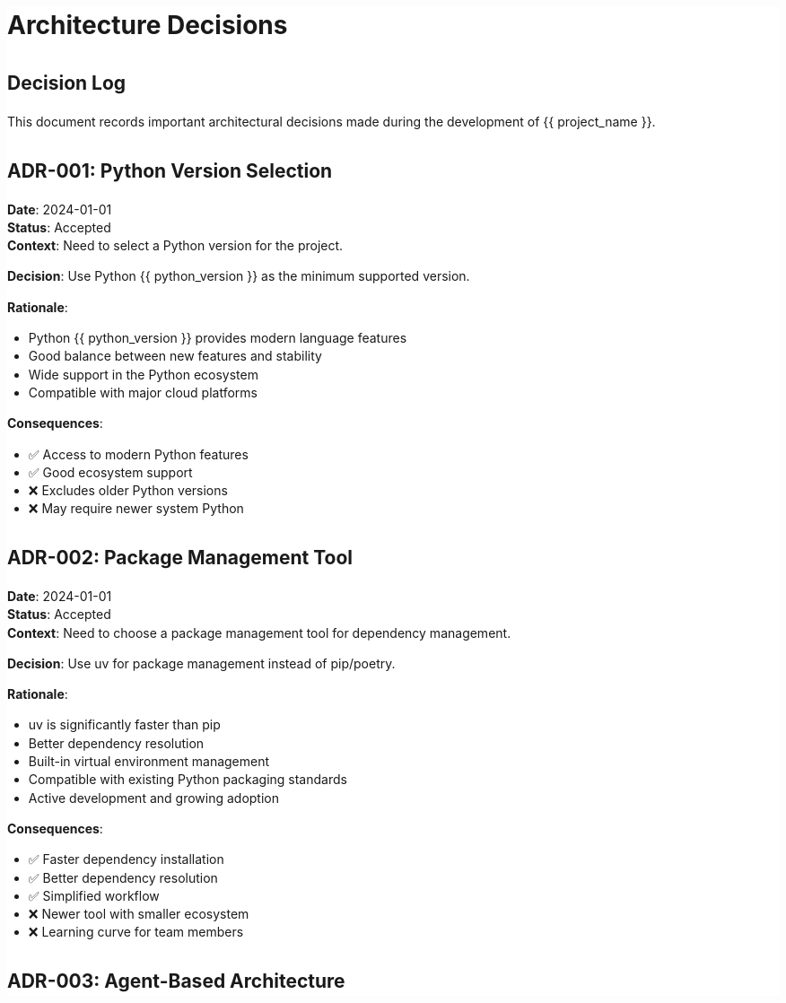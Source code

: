 # Architecture Decisions

## Decision Log

This document records important architectural decisions made during the development of {{ project_name }}.

## ADR-001: Python Version Selection

**Date**: 2024-01-01  
**Status**: Accepted  
**Context**: Need to select a Python version for the project.

**Decision**: Use Python {{ python_version }} as the minimum supported version.

**Rationale**:
- Python {{ python_version }} provides modern language features
- Good balance between new features and stability
- Wide support in the Python ecosystem
- Compatible with major cloud platforms

**Consequences**:
- ✅ Access to modern Python features
- ✅ Good ecosystem support
- ❌ Excludes older Python versions
- ❌ May require newer system Python

## ADR-002: Package Management Tool

**Date**: 2024-01-01  
**Status**: Accepted  
**Context**: Need to choose a package management tool for dependency management.

**Decision**: Use uv for package management instead of pip/poetry.

**Rationale**:
- uv is significantly faster than pip
- Better dependency resolution
- Built-in virtual environment management
- Compatible with existing Python packaging standards
- Active development and growing adoption

**Consequences**:
- ✅ Faster dependency installation
- ✅ Better dependency resolution
- ✅ Simplified workflow
- ❌ Newer tool with smaller ecosystem
- ❌ Learning curve for team members

## ADR-003: Agent-Based Architecture
